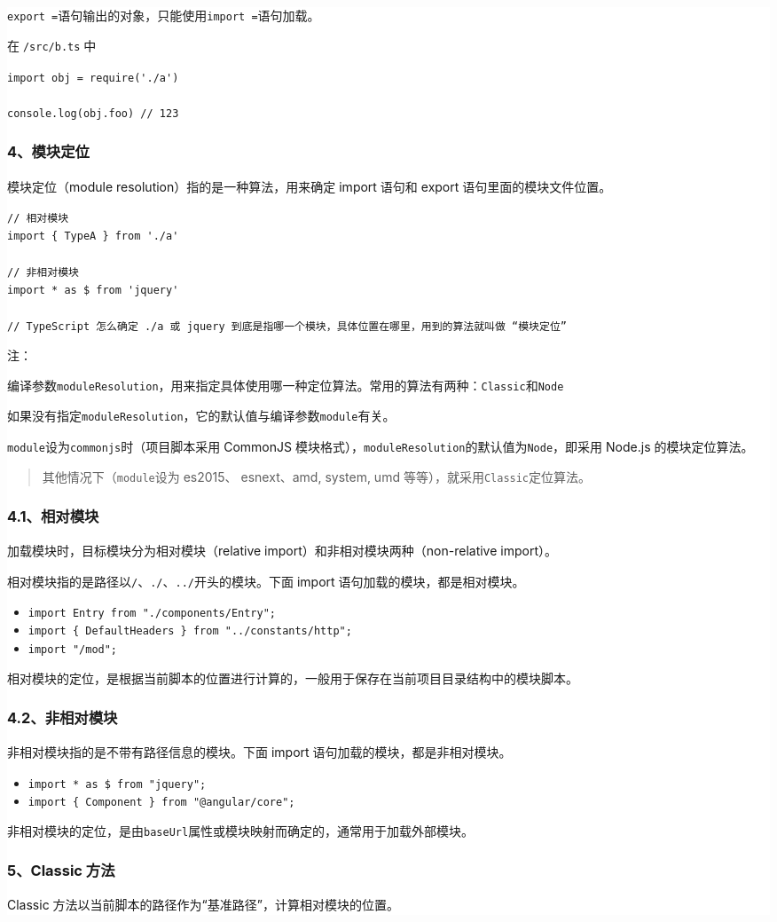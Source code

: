`export =`语句输出的对象，只能使用`import =`语句加载。

在 `/src/b.ts` 中

```tsx
import obj = require('./a')

console.log(obj.foo) // 123
```

### 4、模块定位

模块定位（module resolution）指的是一种算法，用来确定 import 语句和 export 语句里面的模块文件位置。

```tsx
// 相对模块
import { TypeA } from './a'

// 非相对模块
import * as $ from 'jquery'

// TypeScript 怎么确定 ./a 或 jquery 到底是指哪一个模块，具体位置在哪里，用到的算法就叫做 “模块定位”
```

注：

编译参数`moduleResolution`，用来指定具体使用哪一种定位算法。常用的算法有两种：`Classic`和`Node`

如果没有指定`moduleResolution`，它的默认值与编译参数`module`有关。

`module`设为`commonjs`时（项目脚本采用 CommonJS 模块格式），`moduleResolution`的默认值为`Node`，即采用 Node.js 的模块定位算法。

> 其他情况下（`module`设为 es2015、 esnext、amd, system, umd 等等），就采用`Classic`定位算法。

### 4.1、相对模块

加载模块时，目标模块分为相对模块（relative import）和非相对模块两种（non-relative import）。

相对模块指的是路径以`/`、`./`、`../`开头的模块。下面 import 语句加载的模块，都是相对模块。

- `import Entry from "./components/Entry";`
- `import { DefaultHeaders } from "../constants/http";`
- `import "/mod";`

相对模块的定位，是根据当前脚本的位置进行计算的，一般用于保存在当前项目目录结构中的模块脚本。

### 4.2、非相对模块

非相对模块指的是不带有路径信息的模块。下面 import 语句加载的模块，都是非相对模块。

- `import * as $ from "jquery";`
- `import { Component } from "@angular/core";`

非相对模块的定位，是由`baseUrl`属性或模块映射而确定的，通常用于加载外部模块。

### 5、Classic 方法

Classic 方法以当前脚本的路径作为“基准路径”，计算相对模块的位置。
